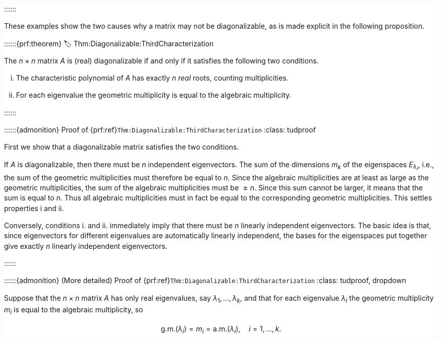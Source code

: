 ::::::

These examples show the two causes why a matrix may not be diagonalizable, as is made explicit in the following proposition.

::::::{prf:theorem}
:label: Thm:Diagonalizable:ThirdCharacterization

The $n \times n$ matrix $A$ is (real) diagonalizable if and only if it satisfies the following two conditions.

<ol type = "i">

<li>

The characteristic polynomial of $A$ has exactly $n$  *real*  roots, counting multiplicities.

</li>

<li>

For each eigenvalue the geometric multiplicity is equal to the algebraic multiplicity.

</li>
</ol>

::::::

::::::{admonition} Proof of&nbsp;{prf:ref}`Thm:Diagonalizable:ThirdCharacterization`
:class: tudproof

First we show that a diagonalizable matrix satisfies the two conditions.

If $A$ is diagonalizable, then there must be $n$ independent eigenvectors. The sum of the dimensions $m_k$ of the eigenspaces $E_{\lambda_i}$, i.e., the sum of the geometric multiplicities must therefore be equal to $n$. Since the algebraic multiplicities are at least as large as the geometric multiplicities, the sum of the algebraic multiplicities must be $\geq n$. Since this sum cannot be larger, it means that the sum is equal to $n$. Thus all algebraic multiplicities must in fact be equal to the corresponding geometric multiplicities. This settles properties i and ii.

Conversely, conditions i. and ii. immediately imply that there must be $n$ linearly independent eigenvectors. 
The basic idea is that, since eigenvectors for different eigenvalues are automatically linearly independent, the bases for the eigenspaces put together give exactly $n$ linearly independent eigenvectors.  

::::::

::::::{admonition} (More detailed) Proof of&nbsp;{prf:ref}`Thm:Diagonalizable:ThirdCharacterization`
:class: tudproof, dropdown

Suppose that the $n \times n$ matrix $A$ has only real eigenvalues,  say  $\lambda_1,\ldots,\lambda_k$, and that for each eigenvalue $\lambda_i$ the geometric multiplicity $m_i$  is equal to the algebraic multiplicity, so

$$
  \text{g.m.}(\lambda_i)  = m_i= \text{a.m.}(\lambda_i) , \quad i = 1, \ldots, k.
$$
